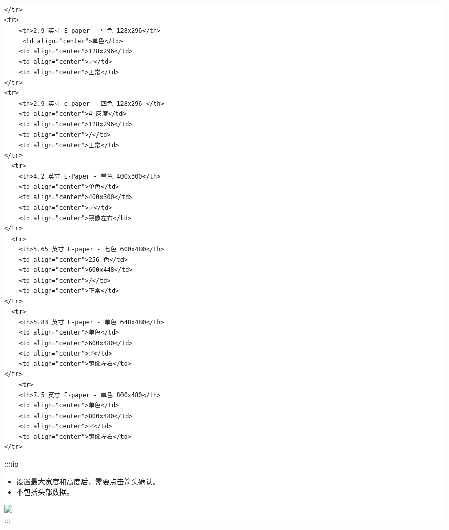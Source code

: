     </tr>
    <tr>
        <th>2.9 英寸 E-paper - 单色 128x296</th>
         <td align="center">单色</td>
        <td align="center">128x296</td>
        <td align="center">✅</td>
        <td align="center">正常</td>   
    </tr>
    <tr>
        <th>2.9 英寸 e-paper - 四色 128x296 </th>
        <td align="center">4 灰度</td>
        <td align="center">128x296</td>
        <td align="center">/</td>
        <td align="center">正常</td>       
    </tr>
      <tr>
        <th>4.2 英寸 E-Paper - 单色 400x300</th>
        <td align="center">单色</td>
        <td align="center">400x300</td>
        <td align="center">✅</td>
        <td align="center">镜像左右</td>        
    </tr>
      <tr>
        <th>5.65 英寸 E-paper - 七色 600x480</th>
        <td align="center">256 色</td>
        <td align="center">600x448</td>
        <td align="center">/</td>
        <td align="center">正常</td>        
    </tr>
      <tr>
        <th>5.83 英寸 E-paper - 单色 648x480</th>
        <td align="center">单色</td>
        <td align="center">600x480</td>
        <td align="center">✅</td>
        <td align="center">镜像左右</td>        
    </tr>
        <tr>
        <th>7.5 英寸 E-paper - 单色 800x480</th>
        <td align="center">单色</td>
        <td align="center">800x480</td>
        <td align="center">✅</td>
        <td align="center">镜像左右</td>     
    </tr>
  </table>
</div>

:::tip
- 设置最大宽度和高度后，需要点击箭头确认。
- 不包括头部数据。
<div style={{textAlign:'center'}}><img src="https://files.seeedstudio.com/wiki/eInk/xiao-expansion/2.png" style={{width:700, height:'auto'}}/></div>
:::
